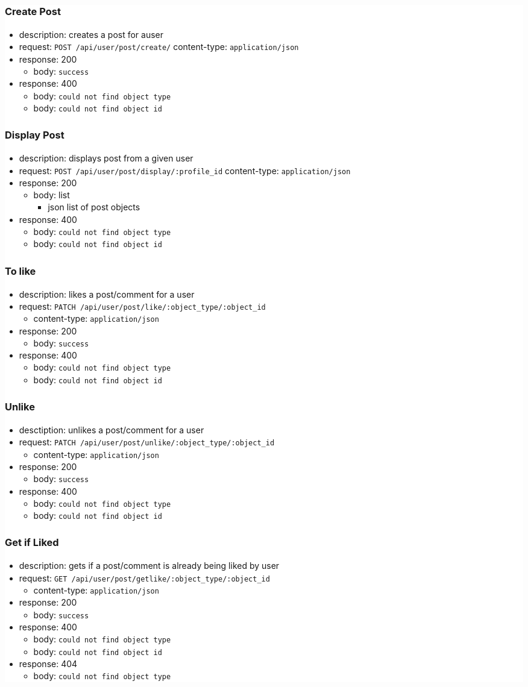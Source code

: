 ### Create Post
- description: creates a post for auser
- request: `POST /api/user/post/create/`
  content-type: `application/json`
- response: 200
  - body: `success`
- response: 400
  - body: `could not find object type`
  - body: `could not find object id`

### Display Post
- description: displays post from a given user
- request: `POST /api/user/post/display/:profile_id`
  content-type: `application/json`
- response: 200
  - body: list
    - json list of post objects
- response: 400
  - body: `could not find object type`
  - body: `could not find object id`

### To like
- description: likes a post/comment for a user
- request: `PATCH /api/user/post/like/:object_type/:object_id`
  - content-type: `application/json`
- response: 200
  - body: `success`
- response: 400
  - body: `could not find object type`
  - body: `could not find object id`

### Unlike
- desctiption: unlikes a post/comment for a user
- request: `PATCH /api/user/post/unlike/:object_type/:object_id`
  - content-type: `application/json`
- response: 200
  - body: `success`
- response: 400
  - body: `could not find object type`
  - body: `could not find object id`

### Get if Liked
- description: gets if a post/comment is already being liked by user
- request: `GET /api/user/post/getlike/:object_type/:object_id`
  - content-type: `application/json`
- response: 200
  - body: `success`
- response: 400
  - body: `could not find object type`
  - body: `could not find object id`
- response: 404
  - body: `could not find object type`
